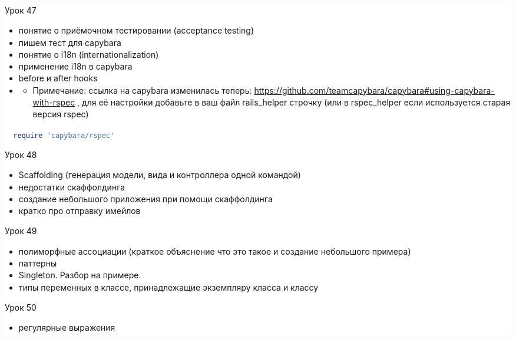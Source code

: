 Урок 47

- понятие о приёмочном тестировании (acceptance testing)
- пишем тест для capybara 
- понятие о  i18n (internationalization)
- применение i18n в capybara
- before и after hooks
- * Примечание: ссылка на capybara изменилась теперь: https://github.com/teamcapybara/capybara#using-capybara-with-rspec , для её настройки добавьте в ваш файл rails_helper строчку (или в rspec_helper если используется старая версия rspec)
```ruby
  require 'capybara/rspec'
```
 
Урок 48

- Scaffolding (генерация модели, вида и контроллера одной командой)
- недостатки скаффолдинга
- создание небольшого приложения при помощи скаффолдинга
- кратко про отправку имейлов

Урок 49

- полиморфные ассоциации (краткое объяснение что это такое и создание небольшого примера)
- паттерны 
- Singleton. Разбор на примере. 
- типы переменных в классе, принадлежащие экземпляру класса и классу

Урок 50

- регулярные выражения
